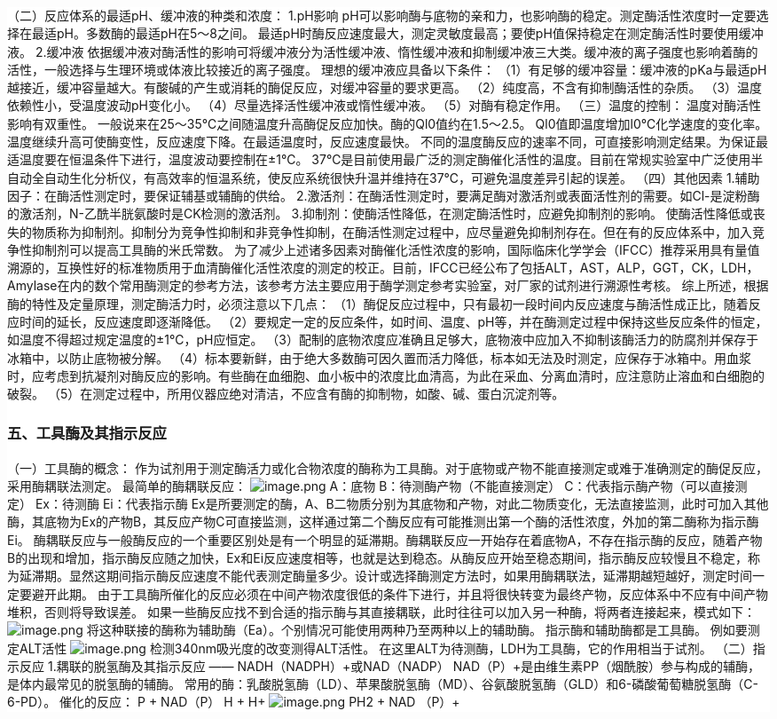 （二）反应体系的最适pH、缓冲液的种类和浓度：
1.pH影响
pH可以影响酶与底物的亲和力，也影响酶的稳定。测定酶活性浓度时一定要选择在最适pH。多数酶的最适pH在5～8之间。 最适pH时酶反应速度最大，测定灵敏度最高；要使pH值保持稳定在测定酶活性时要使用缓冲液。
2.缓冲液
依据缓冲液对酶活性的影响可将缓冲液分为活性缓冲液、惰性缓冲液和抑制缓冲液三大类。缓冲液的离子强度也影响着酶的活性，一般选择与生理环境或体液比较接近的离子强度。
理想的缓冲液应具备以下条件：
（1）有足够的缓冲容量：缓冲液的pKa与最适pH越接近，缓冲容量越大。有酸碱的产生或消耗的酶促反应，对缓冲容量的要求更高。
（2）纯度高，不含有抑制酶活性的杂质。
（3）温度依赖性小，受温度波动pH变化小。
（4）尽量选择活性缓冲液或惰性缓冲液。
（5）对酶有稳定作用。
（三）温度的控制：
温度对酶活性影响有双重性。
一般说来在25～35℃之间随温度升高酶促反应加快。酶的Ql0值约在1.5～2.5。
Ql0值即温度增加l0℃化学速度的变化率。
温度继续升高可使酶变性，反应速度下降。在最适温度时，反应速度最快。
不同的温度酶反应的速率不同，可直接影响测定结果。为保证最适温度要在恒温条件下进行，温度波动要控制在±1℃。
37℃是目前使用最广泛的测定酶催化活性的温度。目前在常规实验室中广泛使用半自动全自动生化分析仪，有高效率的恒温系统，使反应系统很快升温并维持在37℃，可避免温度差异引起的误差。
（四）其他因素
1.辅助因子：在酶活性测定时，要保证辅基或辅酶的供给。
2.激活剂：在酶活性测定时，要满足酶对激活剂或表面活性剂的需要。如Cl-是淀粉酶的激活剂，N-乙酰半胱氨酸时是CK检测的激活剂。
3.抑制剂：使酶活性降低，在测定酶活性时，应避免抑制剂的影响。
使酶活性降低或丧失的物质称为抑制剂。抑制分为竞争性抑制和非竞争性抑制，在酶活性测定过程中，应尽量避免抑制剂存在。但在有的反应体系中，加入竞争性抑制剂可以提高工具酶的米氏常数。
为了减少上述诸多因素对酶催化活性浓度的影响，国际临床化学学会（IFCC）推荐采用具有量值溯源的，互换性好的标准物质用于血清酶催化活性浓度的测定的校正。目前，IFCC已经公布了包括ALT，AST，ALP，GGT，CK，LDH，Amylase在内的数个常用酶测定的参考方法，该参考方法主要应用于酶学测定参考实验室，对厂家的试剂进行溯源性考核。
综上所述，根据酶的特性及定量原理，测定酶活力时，必须注意以下几点：
（1）酶促反应过程中，只有最初一段时间内反应速度与酶活性成正比，随着反应时间的延长，反应速度即逐渐降低。
（2）要规定一定的反应条件，如时间、温度、pH等，并在酶测定过程中保持这些反应条件的恒定，如温度不得超过规定温度的±1℃，pH应恒定。
（3）配制的底物浓度应准确且足够大，底物液中应加入不抑制该酶活力的防腐剂并保存于冰箱中，以防止底物被分解。
（4）标本要新鲜，由于绝大多数酶可因久置而活力降低，标本如无法及时测定，应保存于冰箱中。用血浆时，应考虑到抗凝剂对酶反应的影响。有些酶在血细胞、血小板中的浓度比血清高，为此在采血、分离血清时，应注意防止溶血和白细胞的破裂。
（5）在测定过程中，所用仪器应绝对清洁，不应含有酶的抑制物，如酸、碱、蛋白沉淀剂等。

### 五、工具酶及其指示反应
（一）工具酶的概念：
作为试剂用于测定酶活力或化合物浓度的酶称为工具酶。对于底物或产物不能直接测定或难于准确测定的酶促反应，采用酶耦联法测定。 最简单的酶耦联反应：
![image.png](https://cdn.nlark.com/yuque/0/2022/png/33570603/1666481611520-726d8d00-c9bf-4c76-9d0a-4d2aa37d19be.png#clientId=u4be36c71-4307-4&crop=0&crop=0&crop=1&crop=1&from=paste&id=ufe3a800b&margin=%5Bobject%20Object%5D&name=image.png&originHeight=31&originWidth=133&originalType=url&ratio=1&rotation=0&showTitle=false&size=1718&status=done&style=none&taskId=u4c1d972a-79bd-4860-a948-9cc28c671bc&title=)
A：底物 B：待测酶产物（不能直接测定） C：代表指示酶产物（可以直接测定）
Ex：待测酶 Ei：代表指示酶
Ex是所要测定的酶，A、B二物质分别为其底物和产物，对此二物质变化，无法直接监测，此时可加入其他酶，其底物为Ex的产物B，其反应产物C可直接监测，这样通过第二个酶反应有可能推测出第一个酶的活性浓度，外加的第二酶称为指示酶Ei。
酶耦联反应与一般酶反应的一个重要区别处是有一个明显的延滞期。酶耦联反应一开始存在着底物A，不存在指示酶的反应，随着产物B的出现和增加，指示酶反应随之加快，Ex和Ei反应速度相等，也就是达到稳态。从酶反应开始至稳态期间，指示酶反应较慢且不稳定，称为延滞期。显然这期间指示酶反应速度不能代表测定酶量多少。设计或选择酶测定方法时，如果用酶耦联法，延滞期越短越好，测定时间一定要避开此期。
由于工具酶所催化的反应必须在中间产物浓度很低的条件下进行，并且将很快转变为最终产物，反应体系中不应有中间产物堆积，否则将导致误差。
如果一些酶反应找不到合适的指示酶与其直接耦联，此时往往可以加入另一种酶，将两者连接起来，模式如下：
![image.png](https://cdn.nlark.com/yuque/0/2022/png/33570603/1666481611591-86c9cf3f-b04f-4b49-908b-4706e782bda9.png#clientId=u4be36c71-4307-4&crop=0&crop=0&crop=1&crop=1&from=paste&id=u19fd4d8f&margin=%5Bobject%20Object%5D&name=image.png&originHeight=26&originWidth=195&originalType=url&ratio=1&rotation=0&showTitle=false&size=2371&status=done&style=none&taskId=u1e0b88b8-6d01-4690-be23-1ce540fdb5f&title=)
将这种联接的酶称为辅助酶（Ea）。个别情况可能使用两种乃至两种以上的辅助酶。
指示酶和辅助酶都是工具酶。
例如要测定ALT活性
![image.png](https://cdn.nlark.com/yuque/0/2022/png/33570603/1666481611604-64cd874a-570a-4db8-8b2c-59188d561684.png#clientId=u4be36c71-4307-4&crop=0&crop=0&crop=1&crop=1&from=paste&id=uf8073a35&margin=%5Bobject%20Object%5D&name=image.png&originHeight=118&originWidth=345&originalType=url&ratio=1&rotation=0&showTitle=false&size=5757&status=done&style=none&taskId=u48d4eaa4-d7d6-49f7-99cd-e8e4d6d70f1&title=)
检测340nm吸光度的改变测得ALT活性。
在这里ALT为待测酶，LDH为工具酶，它的作用相当于试剂。
（二）指示反应
1.耦联的脱氢酶及其指示反应 —— NADH（NADPH）+或NAD（NADP）
NAD（P）+是由维生素PP（烟酰胺）参与构成的辅酶，是体内最常见的脱氢酶的辅酶。
常用的酶：乳酸脱氢酶（LD）、苹果酸脱氢酶（MD）、谷氨酸脱氢酶（GLD）和6-磷酸葡萄糖脱氢酶（C-6-PD）。
催化的反应：
P + NAD（P） H + H+
![image.png](https://cdn.nlark.com/yuque/0/2022/png/33570603/1666481611685-feddb4b7-c23d-471c-bebf-f1403d09356f.png#clientId=u4be36c71-4307-4&crop=0&crop=0&crop=1&crop=1&from=paste&id=u9fdc351c&margin=%5Bobject%20Object%5D&name=image.png&originHeight=21&originWidth=28&originalType=url&ratio=1&rotation=0&showTitle=false&size=480&status=done&style=none&taskId=u8828cde8-2a32-4f61-85a0-a4ed533ca0f&title=)
PH2 + NAD （P）+